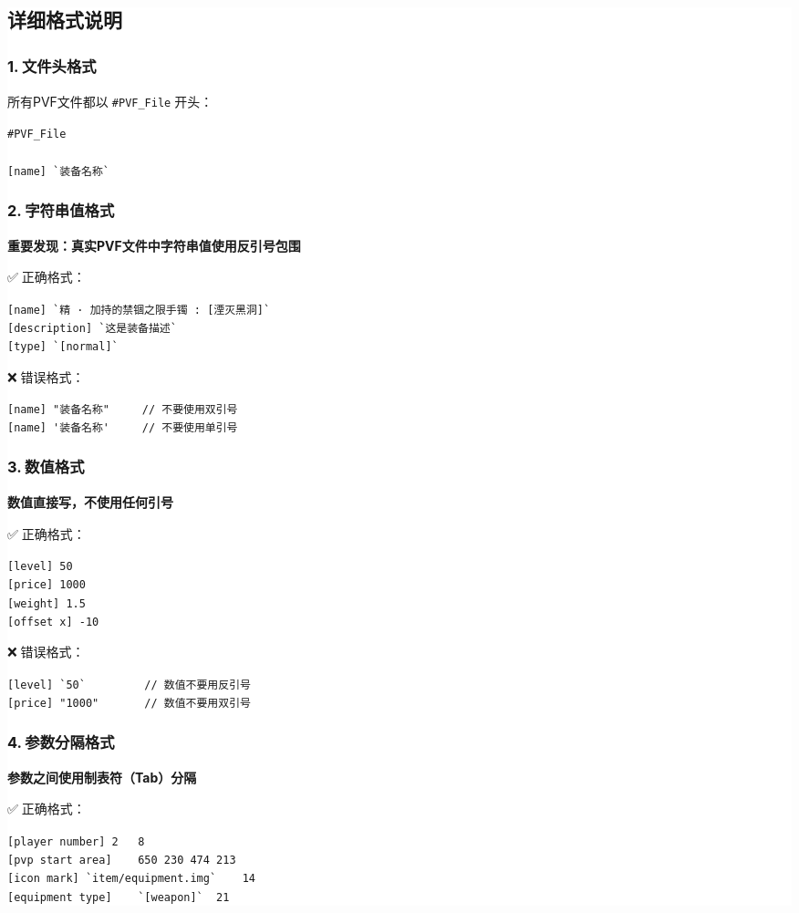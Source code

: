 ## 详细格式说明

### 1. 文件头格式
所有PVF文件都以 `#PVF_File` 开头：
```
#PVF_File

[name] `装备名称`
```

### 2. 字符串值格式
**重要发现：真实PVF文件中字符串值使用反引号包围**

✅ 正确格式：
```
[name] `精 · 加持的禁锢之限手镯 : [湮灭黑洞]`
[description] `这是装备描述`
[type] `[normal]`
```

❌ 错误格式：
```
[name] "装备名称"     // 不要使用双引号
[name] '装备名称'     // 不要使用单引号
```

### 3. 数值格式
**数值直接写，不使用任何引号**

✅ 正确格式：
```
[level] 50
[price] 1000
[weight] 1.5
[offset x] -10
```

❌ 错误格式：
```
[level] `50`         // 数值不要用反引号
[price] "1000"       // 数值不要用双引号
```

### 4. 参数分隔格式
**参数之间使用制表符（Tab）分隔**

✅ 正确格式：
```
[player number]	2	8
[pvp start area]	650	230	474	213
[icon mark]	`item/equipment.img`	14
[equipment type]	`[weapon]`	21
```
